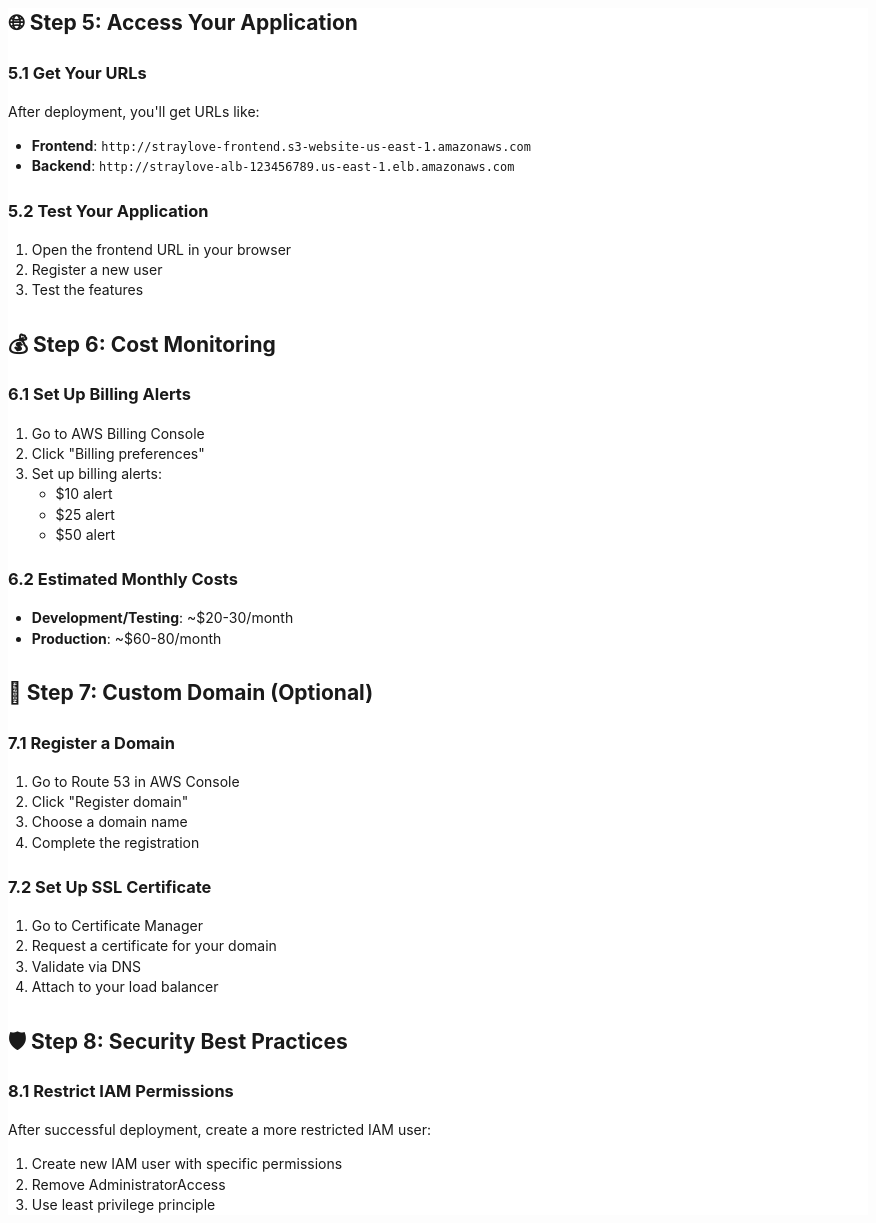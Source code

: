 ## 🌐 Step 5: Access Your Application

### 5.1 Get Your URLs
After deployment, you'll get URLs like:
- **Frontend**: `http://straylove-frontend.s3-website-us-east-1.amazonaws.com`
- **Backend**: `http://straylove-alb-123456789.us-east-1.elb.amazonaws.com`

### 5.2 Test Your Application
1. Open the frontend URL in your browser
2. Register a new user
3. Test the features

## 💰 Step 6: Cost Monitoring

### 6.1 Set Up Billing Alerts
1. Go to AWS Billing Console
2. Click "Billing preferences"
3. Set up billing alerts:
   - $10 alert
   - $25 alert
   - $50 alert

### 6.2 Estimated Monthly Costs
- **Development/Testing**: ~$20-30/month
- **Production**: ~$60-80/month

## 🔧 Step 7: Custom Domain (Optional)

### 7.1 Register a Domain
1. Go to Route 53 in AWS Console
2. Click "Register domain"
3. Choose a domain name
4. Complete the registration

### 7.2 Set Up SSL Certificate
1. Go to Certificate Manager
2. Request a certificate for your domain
3. Validate via DNS
4. Attach to your load balancer

## 🛡️ Step 8: Security Best Practices

### 8.1 Restrict IAM Permissions
After successful deployment, create a more restricted IAM user:
1. Create new IAM user with specific permissions
2. Remove AdministratorAccess
3. Use least privilege principle
